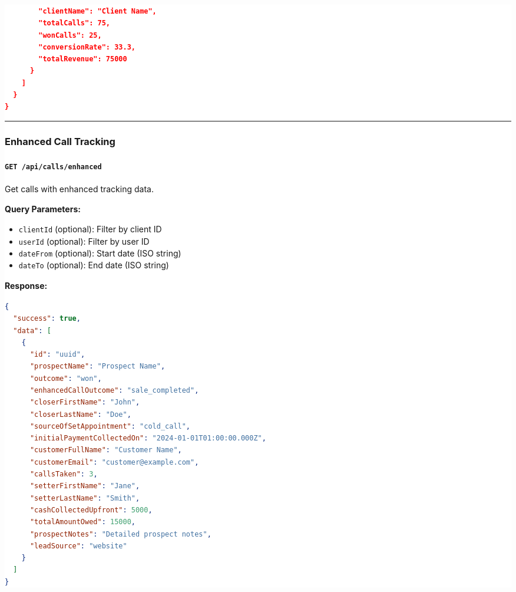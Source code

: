 ```json
        "clientName": "Client Name",
        "totalCalls": 75,
        "wonCalls": 25,
        "conversionRate": 33.3,
        "totalRevenue": 75000
      }
    ]
  }
}
```

---

### Enhanced Call Tracking

#### `GET /api/calls/enhanced`
Get calls with enhanced tracking data.

**Query Parameters:**
- `clientId` (optional): Filter by client ID
- `userId` (optional): Filter by user ID
- `dateFrom` (optional): Start date (ISO string)
- `dateTo` (optional): End date (ISO string)

**Response:**
```json
{
  "success": true,
  "data": [
    {
      "id": "uuid",
      "prospectName": "Prospect Name",
      "outcome": "won",
      "enhancedCallOutcome": "sale_completed",
      "closerFirstName": "John",
      "closerLastName": "Doe",
      "sourceOfSetAppointment": "cold_call",
      "initialPaymentCollectedOn": "2024-01-01T01:00:00.000Z",
      "customerFullName": "Customer Name",
      "customerEmail": "customer@example.com",
      "callsTaken": 3,
      "setterFirstName": "Jane",
      "setterLastName": "Smith",
      "cashCollectedUpfront": 5000,
      "totalAmountOwed": 15000,
      "prospectNotes": "Detailed prospect notes",
      "leadSource": "website"
    }
  ]
}
```

